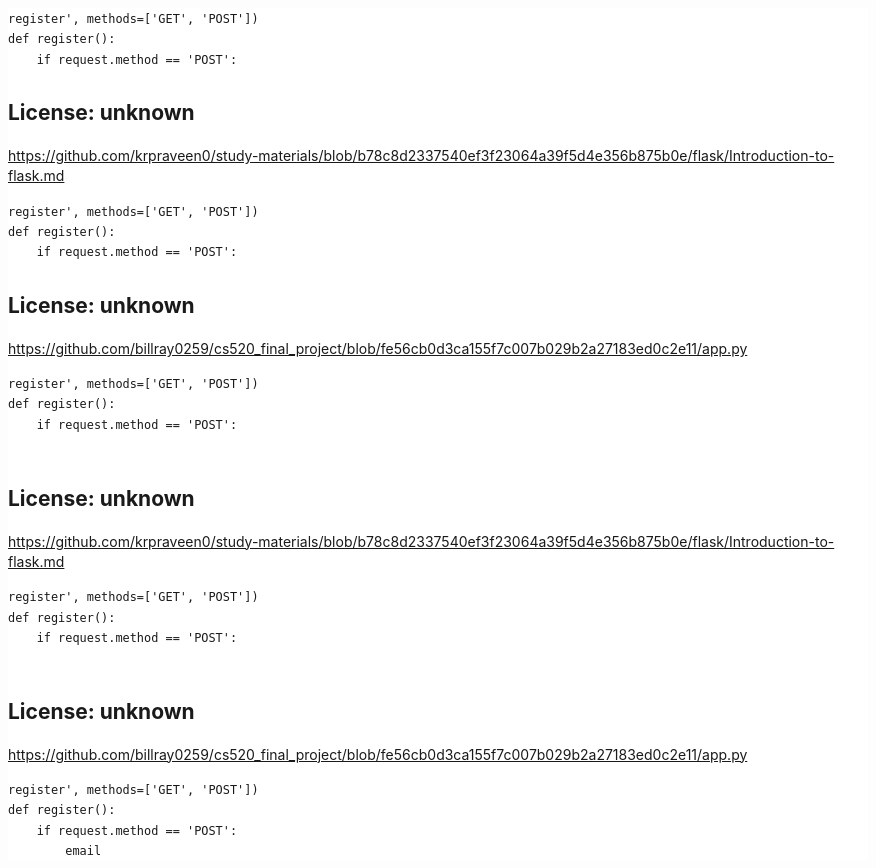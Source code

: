 ```
register', methods=['GET', 'POST'])
def register():
    if request.method == 'POST':

```


## License: unknown
https://github.com/krpraveen0/study-materials/blob/b78c8d2337540ef3f23064a39f5d4e356b875b0e/flask/Introduction-to-flask.md

```
register', methods=['GET', 'POST'])
def register():
    if request.method == 'POST':

```


## License: unknown
https://github.com/billray0259/cs520_final_project/blob/fe56cb0d3ca155f7c007b029b2a27183ed0c2e11/app.py

```
register', methods=['GET', 'POST'])
def register():
    if request.method == 'POST':
       
```


## License: unknown
https://github.com/krpraveen0/study-materials/blob/b78c8d2337540ef3f23064a39f5d4e356b875b0e/flask/Introduction-to-flask.md

```
register', methods=['GET', 'POST'])
def register():
    if request.method == 'POST':
       
```


## License: unknown
https://github.com/billray0259/cs520_final_project/blob/fe56cb0d3ca155f7c007b029b2a27183ed0c2e11/app.py

```
register', methods=['GET', 'POST'])
def register():
    if request.method == 'POST':
        email
```
